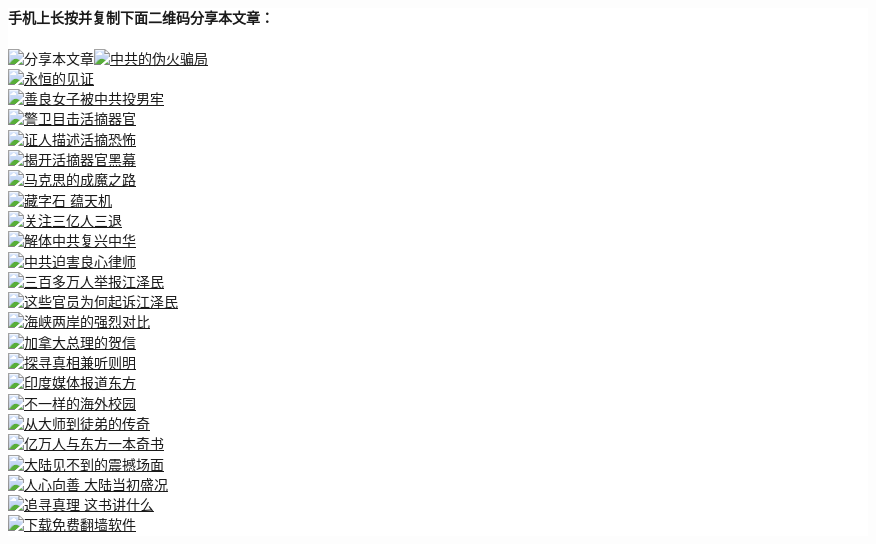 <strong>手机上长按并复制下面二维码分享本文章：</strong><br><br><img src="https://quickchart.io/qr?size=256&text=https://github.com/1992513/djy/blob/master/gb/24/12/20/n14394762.md%231" title="分享本文章"></td><td VALIGN=TOP><a href="https://github.com/1992513/djy/blob/master/gb/16/1/21/n4622075.md?dfh#1" target="_blank"><img src="https://raw.githubusercontent.com/1992513/djy/master/gb/300/wei-f1.jpg" title="中共的伪火骗局"  alt="中共的伪火骗局"></a><br><a href="https://github.com/1992513/www/blob/master/README.md?dfh#9" target="_blank"><img src="https://raw.githubusercontent.com/1992513/djy/master/gb/300/yong-h.jpg" title="永恒的见证"  alt="永恒的见证"></a><br><a href="https://github.com/1992513/djy/blob/master/gb/13/9/29/n3974789.md?dfh#1" target="_blank"><img src="https://raw.githubusercontent.com/1992513/djy/master/gb/300/shang-lnz.jpg" title="善良女子被中共投男牢"  alt="善良女子被中共投男牢"></a><br><a href="https://github.com/1992513/djy/blob/master/gb/16/3/16/n4663449.md?dfh#1" target="_blank"><img src="https://raw.githubusercontent.com/1992513/djy/master/gb/300/huo-z3.jpg" title="警卫目击活摘器官"  alt="警卫目击活摘器官"></a><br><a href="https://github.com/1992513/djy/blob/master/gb/16/8/7/n8177641.md?dfh#1" target="_blank"><img src="https://raw.githubusercontent.com/1992513/djy/master/gb/300/huo-z4.jpg" title="证人描述活摘恐怖"  alt="证人描述活摘恐怖"></a><br><a href="https://github.com/1992513/djy/blob/master/gb/10/4/19/n2881569.md?dfh#1" target="_blank"><img src="https://raw.githubusercontent.com/1992513/djy/master/gb/300/huo-z1.jpg" title="揭开活摘器官黑幕"  alt="揭开活摘器官黑幕"></a><br><a href="https://github.com/1992513/djy/blob/master/gb/10/11/7/n3077476.md?dfh#1" target="_blank"><img src="https://raw.githubusercontent.com/1992513/djy/master/gb/300/ma-ks.jpg" title="马克思的成魔之路"  alt="马克思的成魔之路"></a><br><a href="https://github.com/1992513/djy/blob/master/gb/14/6/9/n4173977.md?dfh#1" target="_blank"><img src="https://raw.githubusercontent.com/1992513/djy/master/gb/300/chang-zs.jpg" title="藏字石 蕴天机"  alt="藏字石 蕴天机"></a><br><a href="https://github.com/1992513/djy/blob/master/gb/18/5/10/n10381511.md?dfh#1" target="_blank"><img src="https://raw.githubusercontent.com/1992513/djy/master/gb/300/st1.jpg" title="关注三亿人三退"  alt="关注三亿人三退"></a><br><a href="https://github.com/1992513/djy/blob/master/gb/18/3/21/n10237682.md?dfh#1" target="_blank"><img src="https://raw.githubusercontent.com/1992513/djy/master/gb/300/jie-t.jpg" title="解体中共复兴中华"  alt="解体中共复兴中华"></a><br><a href="https://github.com/1992513/djy/blob/master/gb/9/2/9/n2422991.md?dfh#1" target="_blank"><img src="https://raw.githubusercontent.com/1992513/djy/master/gb/300/gao-zs.jpg" title="中共迫害良心律师"  alt="中共迫害良心律师"></a><br><a href="https://github.com/1992513/djy/blob/master/gb/18/12/9/n10900044.md?dfh#1" target="_blank"><img src="https://raw.githubusercontent.com/1992513/djy/master/gb/300/sj1.jpg" title="三百多万人举报江泽民"  alt="三百多万人举报江泽民"></a><br><a href="https://github.com/1992513/djy/blob/master/gb/18/8/28/n10672014.md?dfh#1" target="_blank"><img src="https://raw.githubusercontent.com/1992513/djy/master/gb/300/sj2.jpg" title="这些官员为何起诉江泽民"  alt="这些官员为何起诉江泽民"></a><br><a href="https://github.com/1992513/djy/blob/master/gb/8/12/18/n2367165.md?dfh#1" target="_blank"><img src="https://raw.githubusercontent.com/1992513/djy/master/gb/300/liangan.jpg" title="海峡两岸的强烈对比"  alt="海峡两岸的强烈对比"></a><br><a href="https://github.com/1992513/djy/blob/master/gb/15/12/10/n4593139.md?dfh#1" target="_blank"><img src="https://raw.githubusercontent.com/1992513/djy/master/gb/300/jia-ndzl.jpg" title="加拿大总理的贺信"  alt="加拿大总理的贺信"></a><br><a href="https://github.com/1992513/djy/blob/master/gb/11/6/17/n3289382.md?dfh#1" target="_blank"><img src="https://raw.githubusercontent.com/1992513/djy/master/gb/300/xiao-wd.jpg" title="探寻真相兼听则明"  alt="探寻真相兼听则明"></a><br><a href="https://github.com/1992513/djy/blob/master/gb/18/10/27/n10812623.md?dfh#1" target="_blank"><img src="https://raw.githubusercontent.com/1992513/djy/master/gb/300/yindu.jpg" title="印度媒体报道东方"  alt="印度媒体报道东方"></a><br><a href="https://github.com/1992513/djy/blob/master/gb/18/6/9/n10469652.md?dfh#1" target="_blank"><img src="https://raw.githubusercontent.com/1992513/djy/master/gb/300/xie-j.jpg" title="不一样的海外校园"  alt="不一样的海外校园"></a><br><a href="https://github.com/1992513/djy/blob/master/gb/7/4/5/n1669415.md?dfh#1" target="_blank"><img src="https://raw.githubusercontent.com/1992513/djy/master/gb/300/li-up.jpg" title="从大师到徒弟的传奇"  alt="从大师到徒弟的传奇"></a><br><a href="https://github.com/1992513/djy/blob/master/gb/17/5/26/n9191512.md?dfh#1" target="_blank"><img src="https://raw.githubusercontent.com/1992513/djy/master/gb/300/zfl2.jpg" title="亿万人与东方一本奇书"  alt="亿万人与东方一本奇书"></a><br><a href="https://github.com/1992513/djy/blob/master/gb/13/11/27/n4020290.md?dfh#1" target="_blank"><img src="https://raw.githubusercontent.com/1992513/djy/master/gb/300/zhen-h.jpg" title="大陆见不到的震撼场面"  alt="大陆见不到的震撼场面"></a><br><a href="https://github.com/1992513/djy/blob/master/gb/15/7/17/n4482910.md?dfh#1" target="_blank"><img src="https://raw.githubusercontent.com/1992513/djy/master/gb/300/dalu-sk.jpg" title="人心向善 大陆当初盛况"  alt="人心向善 大陆当初盛况"></a><br><a href="https://github.com/1992513/djy/blob/master/gb/19/1/5/n10955468.md?dfh#1" target="_blank"><img src="https://raw.githubusercontent.com/1992513/djy/master/gb/300/zfl1.jpg" title="追寻真理 这书讲什么"  alt="追寻真理 这书讲什么"></a><br><a href="https://github.com/1992513/www/blob/master/README.md?dfh#1" target="_blank"><img src="https://raw.githubusercontent.com/1992513/djy/master/gb/300/fq1.jpg" title="下载免费翻墙软件"  alt="下载免费翻墙软件"></a><br></td></tr></table>
